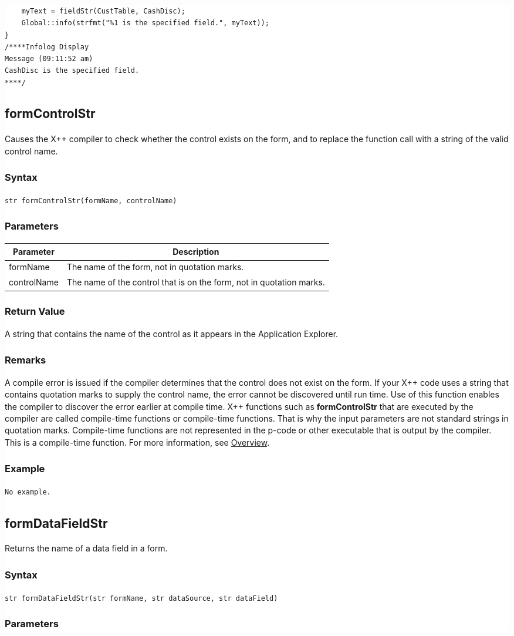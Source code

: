         myText = fieldStr(CustTable, CashDisc);
        Global::info(strfmt("%1 is the specified field.", myText));
    }
    /****Infolog Display
    Message (09:11:52 am)
    CashDisc is the specified field.
    ****/

## formControlStr
Causes the X++ compiler to check whether the control exists on the form, and to replace the function call with a string of the valid control name.

### Syntax

    str formControlStr(formName, controlName)

### Parameters

| Parameter   | Description                                                          |
|-------------|----------------------------------------------------------------------|
| formName    | The name of the form, not in quotation marks.                        |
| controlName | The name of the control that is on the form, not in quotation marks. |

### Return Value

A string that contains the name of the control as it appears in the Application Explorer.

### Remarks

A compile error is issued if the compiler determines that the control does not exist on the form. If your X++ code uses a string that contains quotation marks to supply the control name, the error cannot be discovered until run time. Use of this function enables the compiler to discover the error earlier at compile time. X++ functions such as **formControlStr** that are executed by the compiler are called compile-time functions or compile-time functions. That is why the input parameters are not standard strings in quotation marks. Compile-time functions are not represented in the p-code or other executable that is output by the compiler. This is a compile-time function. For more information, see [Overview](#overview).

### Example

    No example.

## formDataFieldStr
Returns the name of a data field in a form.

### Syntax

    str formDataFieldStr(str formName, str dataSource, str dataField)

### Parameters
